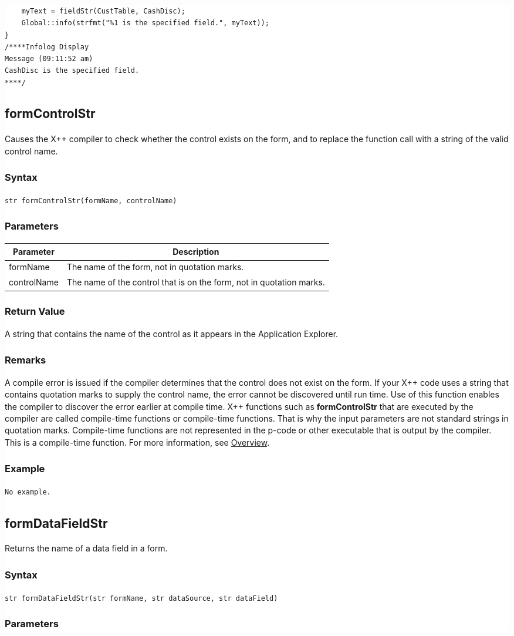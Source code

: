         myText = fieldStr(CustTable, CashDisc);
        Global::info(strfmt("%1 is the specified field.", myText));
    }
    /****Infolog Display
    Message (09:11:52 am)
    CashDisc is the specified field.
    ****/

## formControlStr
Causes the X++ compiler to check whether the control exists on the form, and to replace the function call with a string of the valid control name.

### Syntax

    str formControlStr(formName, controlName)

### Parameters

| Parameter   | Description                                                          |
|-------------|----------------------------------------------------------------------|
| formName    | The name of the form, not in quotation marks.                        |
| controlName | The name of the control that is on the form, not in quotation marks. |

### Return Value

A string that contains the name of the control as it appears in the Application Explorer.

### Remarks

A compile error is issued if the compiler determines that the control does not exist on the form. If your X++ code uses a string that contains quotation marks to supply the control name, the error cannot be discovered until run time. Use of this function enables the compiler to discover the error earlier at compile time. X++ functions such as **formControlStr** that are executed by the compiler are called compile-time functions or compile-time functions. That is why the input parameters are not standard strings in quotation marks. Compile-time functions are not represented in the p-code or other executable that is output by the compiler. This is a compile-time function. For more information, see [Overview](#overview).

### Example

    No example.

## formDataFieldStr
Returns the name of a data field in a form.

### Syntax

    str formDataFieldStr(str formName, str dataSource, str dataField)

### Parameters
